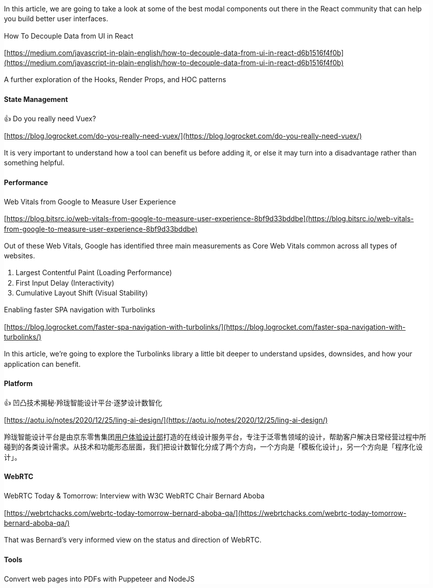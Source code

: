 In this article, we are going to take a look at some of the best modal components out there in the React community that can help you build better user interfaces.

How To Decouple Data from UI in React

[https://medium.com/javascript-in-plain-english/how-to-decouple-data-from-ui-in-react-d6b1516f4f0b](https://medium.com/javascript-in-plain-english/how-to-decouple-data-from-ui-in-react-d6b1516f4f0b)

A further exploration of the Hooks, Render Props, and HOC patterns

#### State Management 
👍 Do you really need Vuex?

[https://blog.logrocket.com/do-you-really-need-vuex/](https://blog.logrocket.com/do-you-really-need-vuex/)

It is very important to understand how a tool can benefit us before adding it, or else it may turn into a disadvantage rather than something helpful.

#### Performance
Web Vitals from Google to Measure User Experience

[https://blog.bitsrc.io/web-vitals-from-google-to-measure-user-experience-8bf9d33bddbe](https://blog.bitsrc.io/web-vitals-from-google-to-measure-user-experience-8bf9d33bddbe)

Out of these Web Vitals, Google has identified three main measurements as Core Web Vitals common across all types of websites.

1. Largest Contentful Paint (Loading Performance)
2. First Input Delay (Interactivity)
3. Cumulative Layout Shift (Visual Stability)

Enabling faster SPA navigation with Turbolinks

[https://blog.logrocket.com/faster-spa-navigation-with-turbolinks/](https://blog.logrocket.com/faster-spa-navigation-with-turbolinks/)

In this article, we’re going to explore the Turbolinks library a little bit deeper to understand upsides, downsides, and how your application can benefit.

#### Platform
👍 凹凸技术揭秘·羚珑智能设计平台·逐梦设计数智化

[https://aotu.io/notes/2020/12/25/ling-ai-design/](https://aotu.io/notes/2020/12/25/ling-ai-design/)

羚珑智能设计平台是由京东零售集团[用户体验设计部](https://jdrd.jd.com/)打造的在线设计服务平台，专注于泛零售领域的设计，帮助客户解决日常经营过程中所碰到的各类设计需求。从技术和功能形态层面，我们把设计数智化分成了两个方向，一个方向是「模板化设计」，另一个方向是「程序化设计」。

#### WebRTC
WebRTC Today & Tomorrow: Interview with W3C WebRTC Chair Bernard Aboba

[https://webrtchacks.com/webrtc-today-tomorrow-bernard-aboba-qa/](https://webrtchacks.com/webrtc-today-tomorrow-bernard-aboba-qa/)

That was Bernard’s very informed view on the status and direction of WebRTC.

#### Tools
Convert web pages into PDFs with Puppeteer and NodeJS
